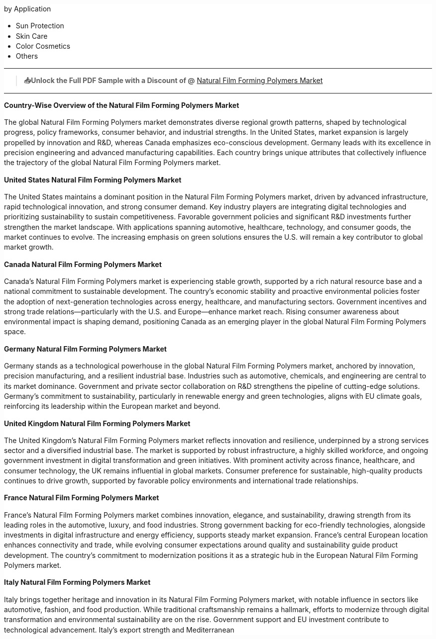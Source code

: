 by Application</h3><ul><li>Sun Protection</li><li>Skin Care</li><li>Color Cosmetics</li><li>Others</li></ul></p><hr /><blockquote><p><strong>📥Unlock the Full PDF Sample with a Discount of @</strong> <a href="https://www.marketresearchintellect.com/ask-for-discount/?rid=948260&amp;utm_source=Github-April&amp;utm_medium=049">Natural Film Forming Polymers Market</a></p></blockquote><hr /><p class="" data-start="217" data-end="261"><strong data-start="217" data-end="261">Country-Wise Overview of the Natural Film Forming Polymers Market</strong></p><p class="" data-start="263" data-end="774">The global Natural Film Forming Polymers market demonstrates diverse regional growth patterns, shaped by technological progress, policy frameworks, consumer behavior, and industrial strengths. In the United States, market expansion is largely propelled by innovation and R&amp;D, whereas Canada emphasizes eco-conscious development. Germany leads with its excellence in precision engineering and advanced manufacturing capabilities. Each country brings unique attributes that collectively influence the trajectory of the global Natural Film Forming Polymers market.</p><p class="" data-start="776" data-end="1421"><strong data-start="776" data-end="805">United States Natural Film Forming Polymers Market</strong></p><p class="" data-start="776" data-end="1421">The United States maintains a dominant position in the Natural Film Forming Polymers market, driven by advanced infrastructure, rapid technological innovation, and strong consumer demand. Key industry players are integrating digital technologies and prioritizing sustainability to sustain competitiveness. Favorable government policies and significant R&amp;D investments further strengthen the market landscape. With applications spanning automotive, healthcare, technology, and consumer goods, the market continues to evolve. The increasing emphasis on green solutions ensures the U.S. will remain a key contributor to global market growth.</p><p class="" data-start="1423" data-end="2019"><strong data-start="1423" data-end="1445">Canada Natural Film Forming Polymers Market</strong></p><p class="" data-start="1423" data-end="2019">Canada&rsquo;s Natural Film Forming Polymers market is experiencing stable growth, supported by a rich natural resource base and a national commitment to sustainable development. The country&rsquo;s economic stability and proactive environmental policies foster the adoption of next-generation technologies across energy, healthcare, and manufacturing sectors. Government incentives and strong trade relations&mdash;particularly with the U.S. and Europe&mdash;enhance market reach. Rising consumer awareness about environmental impact is shaping demand, positioning Canada as an emerging player in the global Natural Film Forming Polymers space.</p><p class="" data-start="2021" data-end="2591"><strong data-start="2021" data-end="2044">Germany Natural Film Forming Polymers Market</strong></p><p class="" data-start="2021" data-end="2591">Germany stands as a technological powerhouse in the global Natural Film Forming Polymers market, anchored by innovation, precision manufacturing, and a resilient industrial base. Industries such as automotive, chemicals, and engineering are central to its market dominance. Government and private sector collaboration on R&amp;D strengthens the pipeline of cutting-edge solutions. Germany&rsquo;s commitment to sustainability, particularly in renewable energy and green technologies, aligns with EU climate goals, reinforcing its leadership within the European market and beyond.</p><p class="" data-start="2593" data-end="3221"><strong data-start="2593" data-end="2623">United Kingdom Natural Film Forming Polymers Market</strong></p><p class="" data-start="2593" data-end="3221">The United Kingdom&rsquo;s Natural Film Forming Polymers market reflects innovation and resilience, underpinned by a strong services sector and a diversified industrial base. The market is supported by robust infrastructure, a highly skilled workforce, and ongoing government investment in digital transformation and green initiatives. With prominent activity across finance, healthcare, and consumer technology, the UK remains influential in global markets. Consumer preference for sustainable, high-quality products continues to drive growth, supported by favorable policy environments and international trade relationships.</p><p class="" data-start="3223" data-end="3838"><strong data-start="3223" data-end="3245">France Natural Film Forming Polymers Market</strong></p><p class="" data-start="3223" data-end="3838">France&rsquo;s Natural Film Forming Polymers market combines innovation, elegance, and sustainability, drawing strength from its leading roles in the automotive, luxury, and food industries. Strong government backing for eco-friendly technologies, alongside investments in digital infrastructure and energy efficiency, supports steady market expansion. France&rsquo;s central European location enhances connectivity and trade, while evolving consumer expectations around quality and sustainability guide product development. The country&rsquo;s commitment to modernization positions it as a strategic hub in the European Natural Film Forming Polymers market.</p><p class="" data-start="3840" data-end="4422"><strong data-start="3840" data-end="3861">Italy Natural Film Forming Polymers Market</strong></p><p class="" data-start="3840" data-end="4422">Italy brings together heritage and innovation in its Natural Film Forming Polymers market, with notable influence in sectors like automotive, fashion, and food production. While traditional craftsmanship remains a hallmark, efforts to modernize through digital transformation and environmental sustainability are on the rise. Government support and EU investment contribute to technological advancement. Italy&rsquo;s export strength and Mediterranean